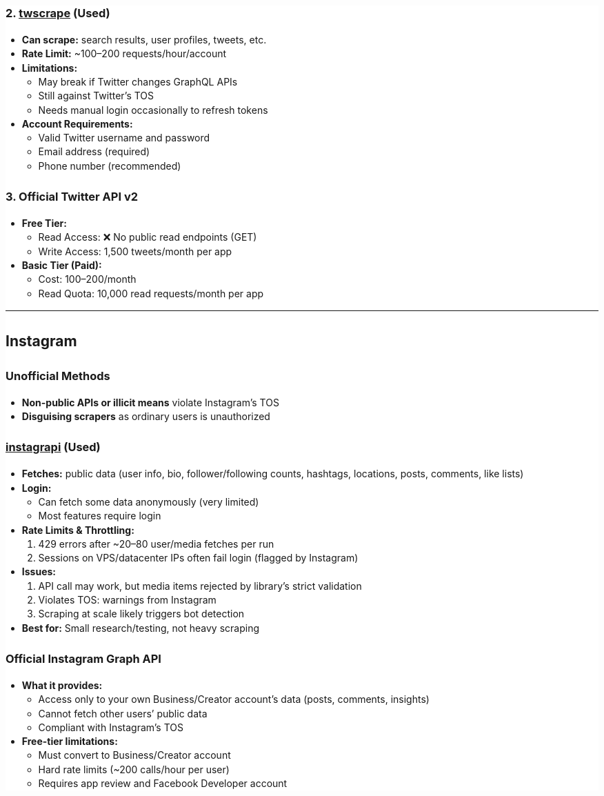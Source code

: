 ### 2. [twscrape](https://github.com/vladkens/twscrape) (Used)
- **Can scrape:** search results, user profiles, tweets, etc.
- **Rate Limit:** ~100–200 requests/hour/account
- **Limitations:**
  - May break if Twitter changes GraphQL APIs
  - Still against Twitter’s TOS
  - Needs manual login occasionally to refresh tokens
- **Account Requirements:**
  - Valid Twitter username and password
  - Email address (required)
  - Phone number (recommended)

### 3. Official Twitter API v2
- **Free Tier:**
  - Read Access: ❌ No public read endpoints (GET)
  - Write Access: 1,500 tweets/month per app
- **Basic Tier (Paid):**
  - Cost: $100–$200/month
  - Read Quota: 10,000 read requests/month per app

---

## Instagram

### Unofficial Methods
- **Non-public APIs or illicit means** violate Instagram’s TOS
- **Disguising scrapers** as ordinary users is unauthorized

### [instagrapi](https://github.com/adw0rd/instagrapi) (Used)
- **Fetches:** public data (user info, bio, follower/following counts, hashtags, locations, posts, comments, like lists)
- **Login:**
  - Can fetch some data anonymously (very limited)
  - Most features require login
- **Rate Limits & Throttling:**
  1. 429 errors after ~20–80 user/media fetches per run
  2. Sessions on VPS/datacenter IPs often fail login (flagged by Instagram)
- **Issues:**
  1. API call may work, but media items rejected by library’s strict validation
  2. Violates TOS: warnings from Instagram
  3. Scraping at scale likely triggers bot detection
- **Best for:** Small research/testing, not heavy scraping

### Official Instagram Graph API
- **What it provides:**
  - Access only to your own Business/Creator account’s data (posts, comments, insights)
  - Cannot fetch other users’ public data
  - Compliant with Instagram’s TOS
- **Free-tier limitations:**
  - Must convert to Business/Creator account
  - Hard rate limits (~200 calls/hour per user)
  - Requires app review and Facebook Developer account
